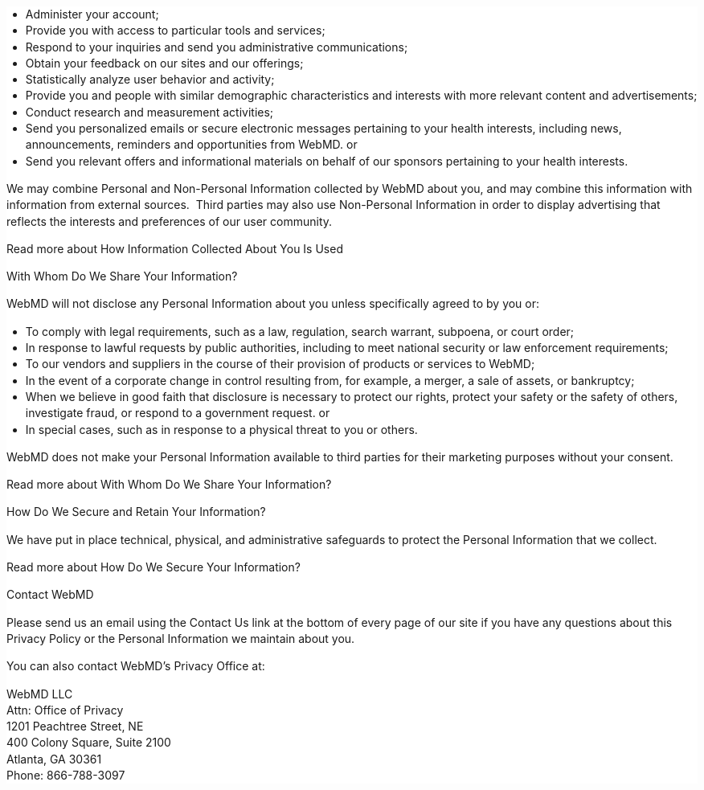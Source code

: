 *   Administer your account;
*   Provide you with access to particular tools and services;
*   Respond to your inquiries and send you administrative communications;
*   Obtain your feedback on our sites and our offerings;
*   Statistically analyze user behavior and activity;
*   Provide you and people with similar demographic characteristics and interests with more relevant content and advertisements;
*   Conduct research and measurement activities;
*   Send you personalized emails or secure electronic messages pertaining to your health interests, including news, announcements, reminders and opportunities from WebMD. or
*   Send you relevant offers and informational materials on behalf of our sponsors pertaining to your health interests.

We may combine Personal and Non-Personal Information collected by WebMD about you, and may combine this information with information from external sources.  Third parties may also use Non-Personal Information in order to display advertising that reflects the interests and preferences of our user community.

Read more about How Information Collected About You Is Used

With Whom Do We Share Your Information?

WebMD will not disclose any Personal Information about you unless specifically agreed to by you or:

*   To comply with legal requirements, such as a law, regulation, search warrant, subpoena, or court order;
*   In response to lawful requests by public authorities, including to meet national security or law enforcement requirements;
*   To our vendors and suppliers in the course of their provision of products or services to WebMD;
*   In the event of a corporate change in control resulting from, for example, a merger, a sale of assets, or bankruptcy;
*   When we believe in good faith that disclosure is necessary to protect our rights, protect your safety or the safety of others, investigate fraud, or respond to a government request. or
*   In special cases, such as in response to a physical threat to you or others.

WebMD does not make your Personal Information available to third parties for their marketing purposes without your consent.

Read more about With Whom Do We Share Your Information?

How Do We Secure and Retain Your Information?

We have put in place technical, physical, and administrative safeguards to protect the Personal Information that we collect.

Read more about How Do We Secure Your Information?

Contact WebMD

Please send us an email using the Contact Us link at the bottom of every page of our site if you have any questions about this Privacy Policy or the Personal Information we maintain about you.

You can also contact WebMD’s Privacy Office at:

WebMD LLC  
Attn: Office of Privacy  
1201 Peachtree Street, NE  
400 Colony Square, Suite 2100  
Atlanta, GA 30361  
Phone: 866-788-3097
